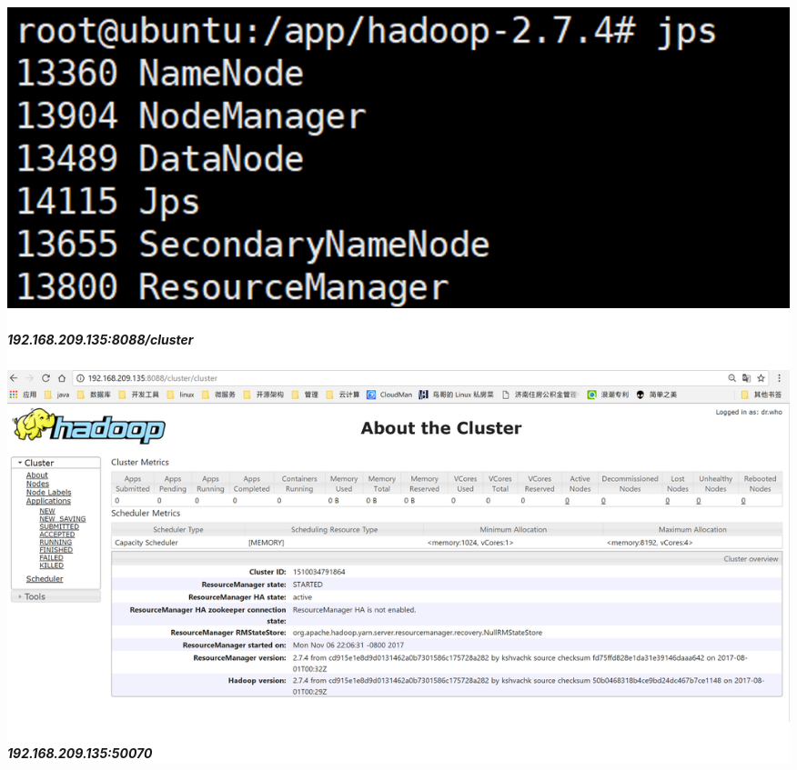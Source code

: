 ![1589971742904.png](..\images\1589971742904.png)

</div>

##### 192.168.209.135:8088/cluster

<div align=center>

![1589971784740.png](..\images\1589971784740.png)

</div>

##### 192.168.209.135:50070

<div align=center>
